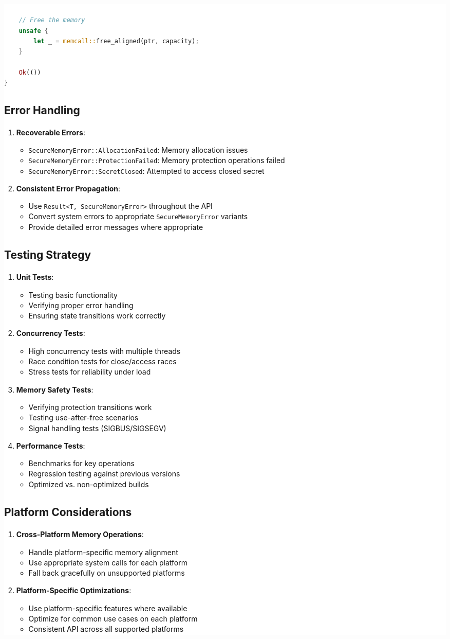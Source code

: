 ```rust
    
    // Free the memory
    unsafe {
        let _ = memcall::free_aligned(ptr, capacity);
    }
    
    Ok(())
}
```

## Error Handling

1. **Recoverable Errors**:
   - `SecureMemoryError::AllocationFailed`: Memory allocation issues
   - `SecureMemoryError::ProtectionFailed`: Memory protection operations failed
   - `SecureMemoryError::SecretClosed`: Attempted to access closed secret

2. **Consistent Error Propagation**:
   - Use `Result<T, SecureMemoryError>` throughout the API
   - Convert system errors to appropriate `SecureMemoryError` variants
   - Provide detailed error messages where appropriate

## Testing Strategy

1. **Unit Tests**:
   - Testing basic functionality
   - Verifying proper error handling
   - Ensuring state transitions work correctly

2. **Concurrency Tests**:
   - High concurrency tests with multiple threads
   - Race condition tests for close/access races
   - Stress tests for reliability under load

3. **Memory Safety Tests**:
   - Verifying protection transitions work
   - Testing use-after-free scenarios
   - Signal handling tests (SIGBUS/SIGSEGV)

4. **Performance Tests**:
   - Benchmarks for key operations
   - Regression testing against previous versions
   - Optimized vs. non-optimized builds

## Platform Considerations

1. **Cross-Platform Memory Operations**:
   - Handle platform-specific memory alignment
   - Use appropriate system calls for each platform
   - Fall back gracefully on unsupported platforms

2. **Platform-Specific Optimizations**:
   - Use platform-specific features where available
   - Optimize for common use cases on each platform
   - Consistent API across all supported platforms
